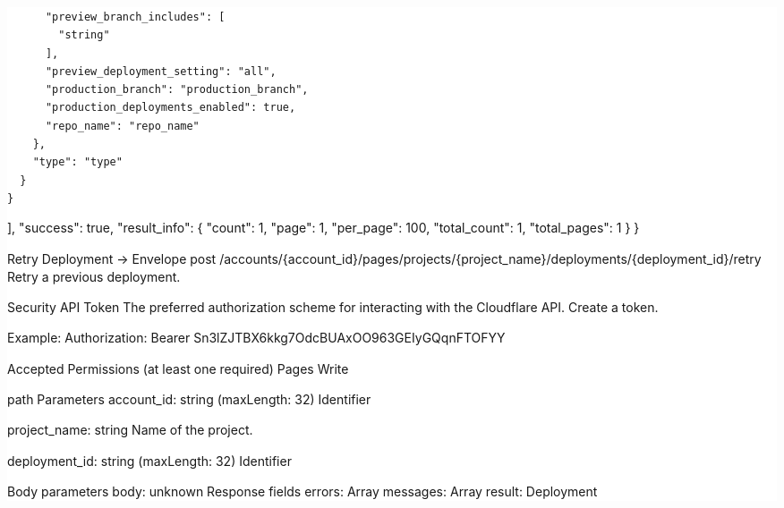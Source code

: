           "preview_branch_includes": [
            "string"
          ],
          "preview_deployment_setting": "all",
          "production_branch": "production_branch",
          "production_deployments_enabled": true,
          "repo_name": "repo_name"
        },
        "type": "type"
      }
    }
  ],
  "success": true,
  "result_info": {
    "count": 1,
    "page": 1,
    "per_page": 100,
    "total_count": 1,
    "total_pages": 1
  }
}

Retry Deployment -> Envelope<Deployment>
post
/accounts/{account_id}/pages/projects/{project_name}/deployments/{deployment_id}/retry
Retry a previous deployment.

Security
API Token
The preferred authorization scheme for interacting with the Cloudflare API. Create a token.

Example: Authorization: Bearer Sn3lZJTBX6kkg7OdcBUAxOO963GEIyGQqnFTOFYY

Accepted Permissions (at least one required)
Pages Write

path Parameters
account_id: string
(maxLength: 32)
Identifier

project_name: string
Name of the project.

deployment_id: string
(maxLength: 32)
Identifier

Body parameters
body: unknown
Response fields
errors: Array<ResponseInfo>
messages: Array<ResponseInfo>
result: Deployment
